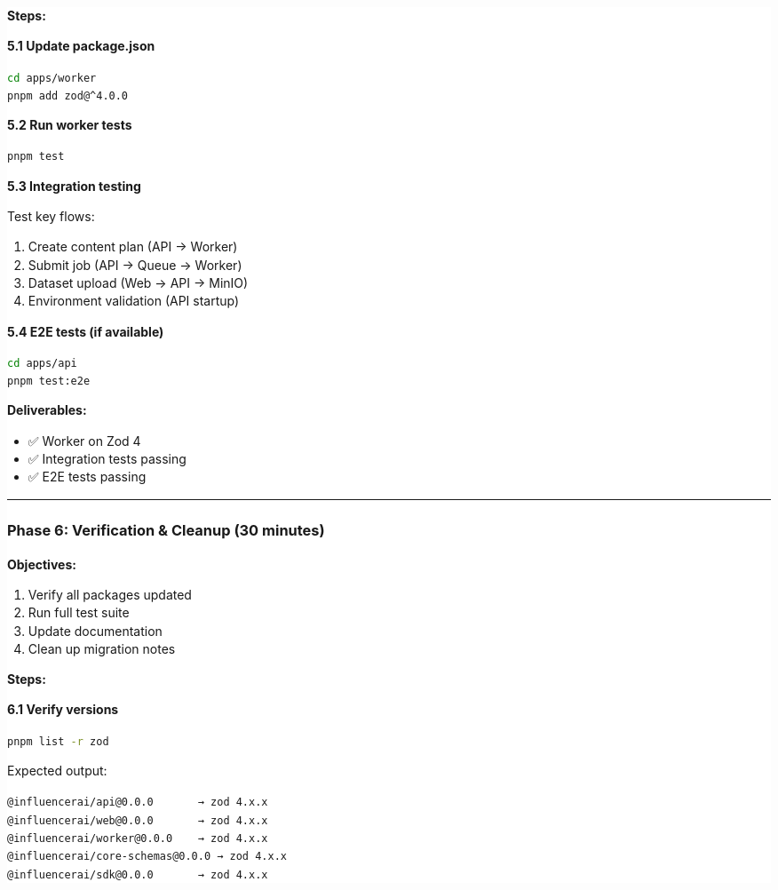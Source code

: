 **Steps:**

**5.1 Update package.json**
```bash
cd apps/worker
pnpm add zod@^4.0.0
```

**5.2 Run worker tests**
```bash
pnpm test
```

**5.3 Integration testing**

Test key flows:
1. Create content plan (API → Worker)
2. Submit job (API → Queue → Worker)
3. Dataset upload (Web → API → MinIO)
4. Environment validation (API startup)

**5.4 E2E tests (if available)**
```bash
cd apps/api
pnpm test:e2e
```

**Deliverables:**
- ✅ Worker on Zod 4
- ✅ Integration tests passing
- ✅ E2E tests passing

---

### Phase 6: Verification & Cleanup (30 minutes)

**Objectives:**
1. Verify all packages updated
2. Run full test suite
3. Update documentation
4. Clean up migration notes

**Steps:**

**6.1 Verify versions**
```bash
pnpm list -r zod
```

Expected output:
```
@influencerai/api@0.0.0       → zod 4.x.x
@influencerai/web@0.0.0       → zod 4.x.x
@influencerai/worker@0.0.0    → zod 4.x.x
@influencerai/core-schemas@0.0.0 → zod 4.x.x
@influencerai/sdk@0.0.0       → zod 4.x.x
```
